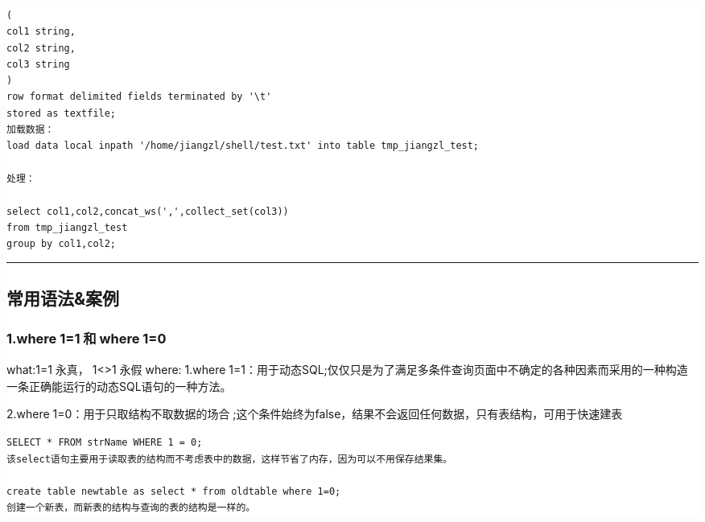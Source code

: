 ```
(
col1 string,
col2 string,
col3 string
)
row format delimited fields terminated by '\t'
stored as textfile;
加载数据：
load data local inpath '/home/jiangzl/shell/test.txt' into table tmp_jiangzl_test;

处理：

select col1,col2,concat_ws(',',collect_set(col3))
from tmp_jiangzl_test  
group by col1,col2;
```




----
## 常用语法&案例
### 1.where 1=1 和 where 1=0
what:1=1 永真， 1<>1 永假
where:
1.where 1=1：用于动态SQL;仅仅只是为了满足多条件查询页面中不确定的各种因素而采用的一种构造一条正确能运行的动态SQL语句的一种方法。

2.where 1=0：用于只取结构不取数据的场合 ;这个条件始终为false，结果不会返回任何数据，只有表结构，可用于快速建表
```
SELECT * FROM strName WHERE 1 = 0;
该select语句主要用于读取表的结构而不考虑表中的数据，这样节省了内存，因为可以不用保存结果集。  

create table newtable as select * from oldtable where 1=0;  
创建一个新表，而新表的结构与查询的表的结构是一样的。
```
